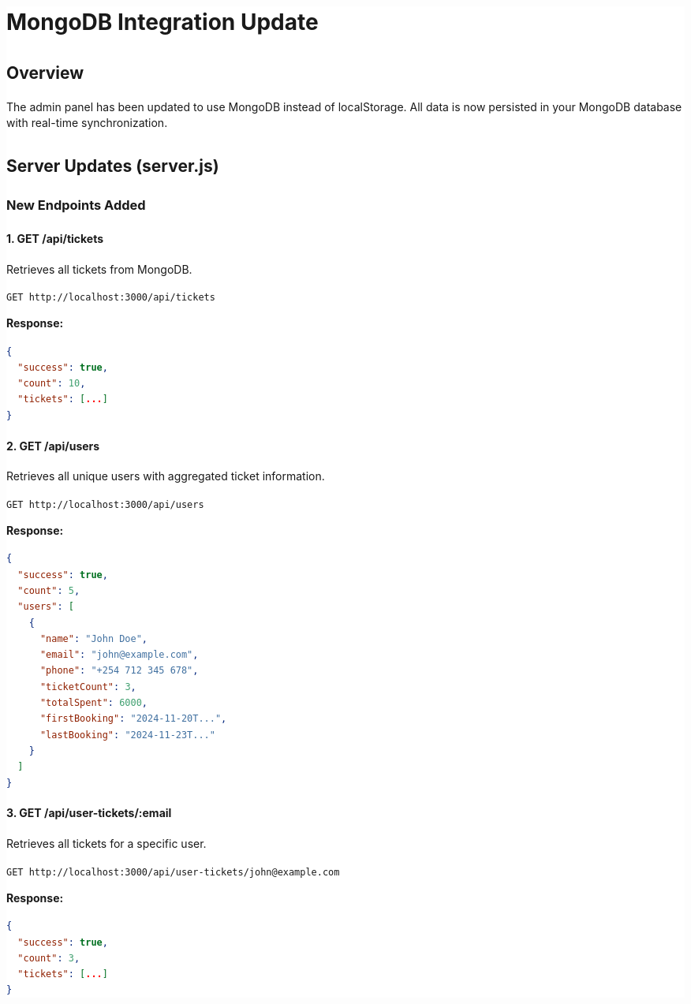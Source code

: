# MongoDB Integration Update

## Overview
The admin panel has been updated to use MongoDB instead of localStorage. All data is now persisted in your MongoDB database with real-time synchronization.

## Server Updates (server.js)

### New Endpoints Added

#### 1. **GET /api/tickets**
Retrieves all tickets from MongoDB.
```bash
GET http://localhost:3000/api/tickets
```
**Response:**
```json
{
  "success": true,
  "count": 10,
  "tickets": [...]
}
```

#### 2. **GET /api/users**
Retrieves all unique users with aggregated ticket information.
```bash
GET http://localhost:3000/api/users
```
**Response:**
```json
{
  "success": true,
  "count": 5,
  "users": [
    {
      "name": "John Doe",
      "email": "john@example.com",
      "phone": "+254 712 345 678",
      "ticketCount": 3,
      "totalSpent": 6000,
      "firstBooking": "2024-11-20T...",
      "lastBooking": "2024-11-23T..."
    }
  ]
}
```

#### 3. **GET /api/user-tickets/:email**
Retrieves all tickets for a specific user.
```bash
GET http://localhost:3000/api/user-tickets/john@example.com
```
**Response:**
```json
{
  "success": true,
  "count": 3,
  "tickets": [...]
}
```
